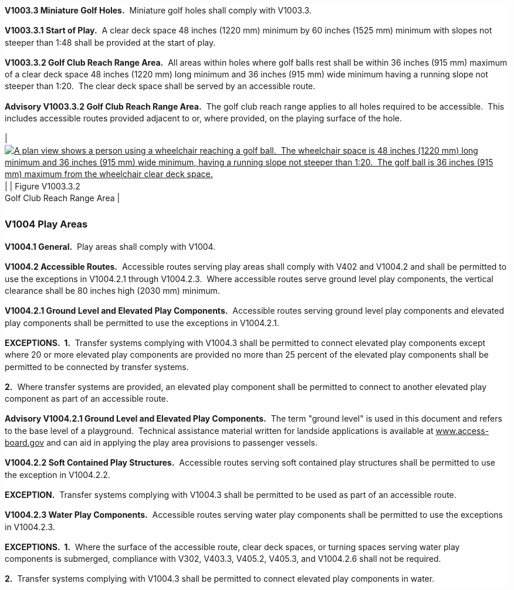**V1003.3 Miniature Golf Holes.**  Miniature golf holes shall comply with V1003.3.

**V1003.3.1 Start of Play.**  A clear deck space 48 inches (1220 mm) minimum by 60 inches (1525 mm) minimum with slopes not steeper than 1:48 shall be provided at the start of play.

**V1003.3.2 Golf Club Reach Range Area.**  All areas within holes where golf balls rest shall be within 36 inches (915 mm) maximum of a clear deck space 48 inches (1220 mm) long minimum and 36 inches (915 mm) wide minimum having a running slope not steeper than 1:20.  The clear deck space shall be served by an accessible route.

**Advisory V1003.3.2 Golf Club Reach Range Area.**  The golf club reach range applies to all holes required to be accessible.  This includes accessible routes provided adjacent to or, where provided, on the playing surface of the hole.

| [![A plan view shows a person using a wheelchair reaching a golf ball.  The wheelchair space is 48 inches (1220 mm) long minimum and 36 inches (915 mm) wide minimum, having a running slope not steeper than 1:20.  The golf ball is 36 inches (915 mm) maximum from the wheelchair clear deck space.](https://www.access-board.gov/images/guidelines_standards/Transportation/Passenger_Vessels/V1003-3-2.jpg)](https://www.access-board.gov/images/guidelines_standards/Transportation/Passenger_Vessels/V1003-3-2.jpg) |
| Figure V1003.3.2\
Golf Club Reach Range Area |

### V1004 Play Areas

**V1004.1 General.**  Play areas shall comply with V1004.

**V1004.2 Accessible Routes.**  Accessible routes serving play areas shall comply with V402 and V1004.2 and shall be permitted to use the exceptions in V1004.2.1 through V1004.2.3.  Where accessible routes serve ground level play components, the vertical clearance shall be 80 inches high (2030 mm) minimum.

**V1004.2.1 Ground Level and Elevated Play Components.**  Accessible routes serving ground level play components and elevated play components shall be permitted to use the exceptions in V1004.2.1.

**EXCEPTIONS.  1.**  Transfer systems complying with V1004.3 shall be permitted to connect elevated play components except where 20 or more elevated play components are provided no more than 25 percent of the elevated play components shall be permitted to be connected by transfer systems.

**2.**  Where transfer systems are provided, an elevated play component shall be permitted to connect to another elevated play component as part of an accessible route.

**Advisory V1004.2.1 Ground Level and Elevated Play Components.**  The term "ground level" is used in this document and refers to the base level of a playground.  Technical assistance material written for landside applications is available at www.access-board.gov and can aid in applying the play area provisions to passenger vessels.

**V1004.2.2 Soft Contained Play Structures.**  Accessible routes serving soft contained play structures shall be permitted to use the exception in V1004.2.2.

**EXCEPTION.**  Transfer systems complying with V1004.3 shall be permitted to be used as part of an accessible route.

**V1004.2.3 Water Play Components.**  Accessible routes serving water play components shall be permitted to use the exceptions in V1004.2.3.

**EXCEPTIONS.  1.**  Where the surface of the accessible route, clear deck spaces, or turning spaces serving water play components is submerged, compliance with V302, V403.3, V405.2, V405.3, and V1004.2.6 shall not be required.

**2.**  Transfer systems complying with V1004.3 shall be permitted to connect elevated play components in water.
